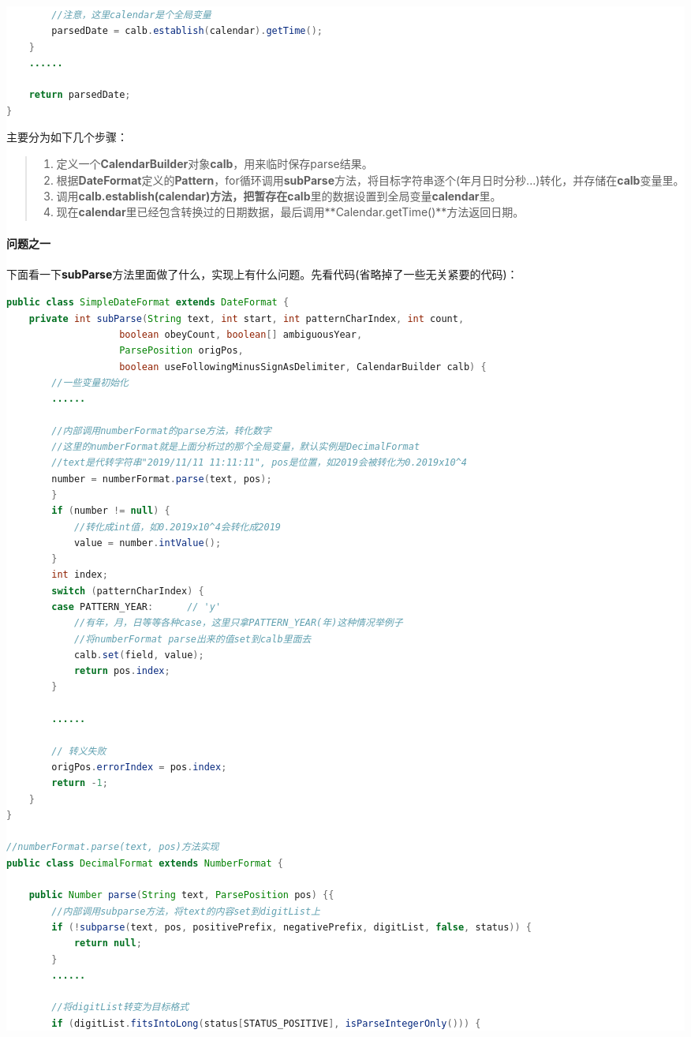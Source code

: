 ~~~Java
        //注意，这里calendar是个全局变量
        parsedDate = calb.establish(calendar).getTime();
    }
    ......

    return parsedDate;
}
~~~

主要分为如下几个步骤：
> 1. 定义一个**CalendarBuilder**对象**calb**，用来临时保存parse结果。
> 2. 根据**DateFormat**定义的**Pattern**，for循环调用**subParse**方法，将目标字符串逐个(年月日时分秒...)转化，并存储在**calb**变量里。
> 3. 调用**calb.establish(calendar)**方法，把暂存在**calb**里的数据设置到全局变量**calendar**里。
> 4. 现在**calendar**里已经包含转换过的日期数据，最后调用**Calendar.getTime()**方法返回日期。

#### 问题之一
下面看一下**subParse**方法里面做了什么，实现上有什么问题。先看代码(省略掉了一些无关紧要的代码)：
~~~Java
public class SimpleDateFormat extends DateFormat {
    private int subParse(String text, int start, int patternCharIndex, int count,
                    boolean obeyCount, boolean[] ambiguousYear,
                    ParsePosition origPos,
                    boolean useFollowingMinusSignAsDelimiter, CalendarBuilder calb) {
        //一些变量初始化
        ......

        //内部调用numberFormat的parse方法，转化数字
        //这里的numberFormat就是上面分析过的那个全局变量，默认实例是DecimalFormat
        //text是代转字符串"2019/11/11 11:11:11", pos是位置，如2019会被转化为0.2019x10^4
        number = numberFormat.parse(text, pos);
        }
        if (number != null) {
            //转化成int值，如0.2019x10^4会转化成2019
            value = number.intValue();
        }
        int index;
        switch (patternCharIndex) {
        case PATTERN_YEAR:      // 'y'
            //有年，月，日等等各种case，这里只拿PATTERN_YEAR(年)这种情况举例子
            //将numberFormat parse出来的值set到calb里面去
            calb.set(field, value);
            return pos.index;
        }

        ......

        // 转义失败
        origPos.errorIndex = pos.index;
        return -1;
    }
}

//numberFormat.parse(text, pos)方法实现
public class DecimalFormat extends NumberFormat {

    public Number parse(String text, ParsePosition pos) {{
        //内部调用subparse方法，将text的内容set到digitList上
        if (!subparse(text, pos, positivePrefix, negativePrefix, digitList, false, status)) {
            return null;
        }
        ......

        //将digitList转变为目标格式
        if (digitList.fitsIntoLong(status[STATUS_POSITIVE], isParseIntegerOnly())) {
~~~